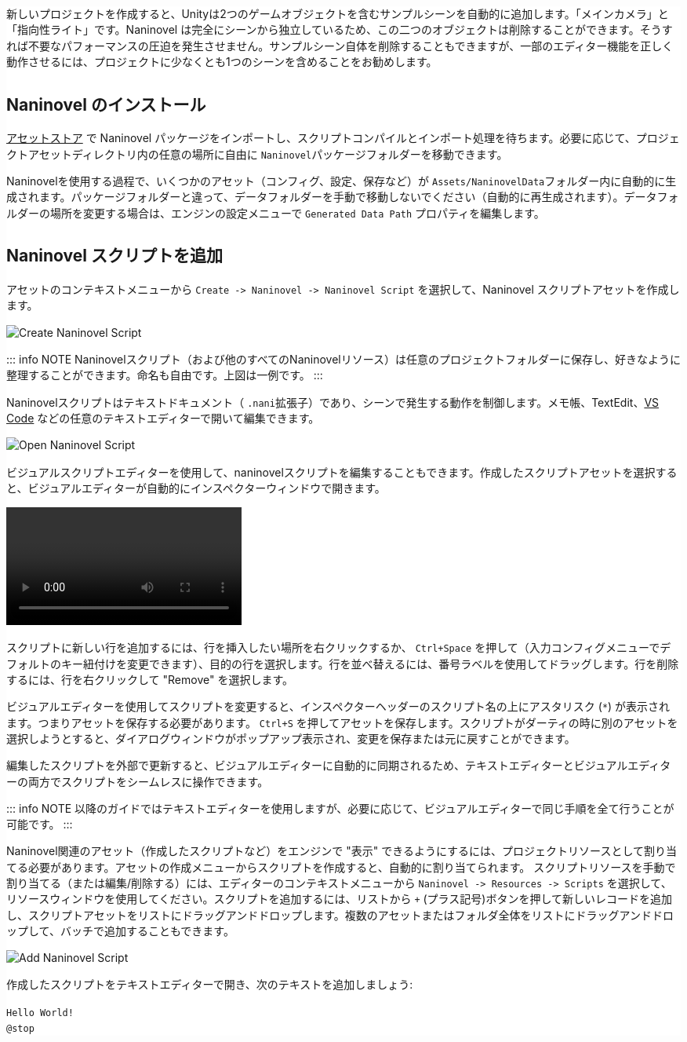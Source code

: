 新しいプロジェクトを作成すると、Unityは2つのゲームオブジェクトを含むサンプルシーンを自動的に追加します。「メインカメラ」と「指向性ライト」です。Naninovel は完全にシーンから独立しているため、この二つのオブジェクトは削除することができます。そうすれば不要なパフォーマンスの圧迫を発生させません。サンプルシーン自体を削除することもできますが、一部のエディター機能を正しく動作させるには、プロジェクトに少なくとも1つのシーンを含めることをお勧めします。

## Naninovel のインストール

[アセットストア](https://docs.unity3d.com/Manual/AssetStore.html) で Naninovel パッケージをインポートし、スクリプトコンパイルとインポート処理を待ちます。必要に応じて、プロジェクトアセットディレクトリ内の任意の場所に自由に `Naninovel`パッケージフォルダーを移動できます。

Naninovelを使用する過程で、いくつかのアセット（コンフィグ、設定、保存など）が `Assets/NaninovelData`フォルダー内に自動的に生成されます。パッケージフォルダーと違って、データフォルダーを手動で移動しないでください（自動的に再生成されます）。データフォルダーの場所を変更する場合は、エンジンの設定メニューで `Generated Data Path` プロパティを編集します。

## Naninovel スクリプトを追加

アセットのコンテキストメニューから `Create -> Naninovel -> Naninovel Script` を選択して、Naninovel スクリプトアセットを作成します。

![Create Naninovel Script](https://i.gyazo.com/be7677077abeb4f805979bd647d6d90e.png)

::: info NOTE
Naninovelスクリプト（および他のすべてのNaninovelリソース）は任意のプロジェクトフォルダーに保存し、好きなように整理することができます。命名も自由です。上図は一例です。
:::

Naninovelスクリプトはテキストドキュメント（ `.nani`拡張子）であり、シーンで発生する動作を制御します。メモ帳、TextEdit、[VS Code](https://code.visualstudio.com) などの任意のテキストエディターで開いて編集できます。

![Open Naninovel Script](https://i.gyazo.com/f552c2ef323f9ec1171eba72e0c55432.png)

ビジュアルスクリプトエディターを使用して、naninovelスクリプトを編集することもできます。作成したスクリプトアセットを選択すると、ビジュアルエディターが自動的にインスペクターウィンドウで開きます。

![](https://i.gyazo.com/ba57b9f78116e57408125325bdf66be9.mp4)

スクリプトに新しい行を追加するには、行を挿入したい場所を右クリックするか、 `Ctrl+Space` を押して（入力コンフィグメニューでデフォルトのキー紐付けを変更できます）、目的の行を選択します。行を並べ替えるには、番号ラベルを使用してドラッグします。行を削除するには、行を右クリックして "Remove" を選択します。

ビジュアルエディターを使用してスクリプトを変更すると、インスペクターヘッダーのスクリプト名の上にアスタリスク (`*`) が表示されます。つまりアセットを保存する必要があります。 `Ctrl+S` を押してアセットを保存します。スクリプトがダーティの時に別のアセットを選択しようとすると、ダイアログウィンドウがポップアップ表示され、変更を保存または元に戻すことができます。

編集したスクリプトを外部で更新すると、ビジュアルエディターに自動的に同期されるため、テキストエディターとビジュアルエディターの両方でスクリプトをシームレスに操作できます。

::: info NOTE
以降のガイドではテキストエディターを使用しますが、必要に応じて、ビジュアルエディターで同じ手順を全て行うことが可能です。
:::

Naninovel関連のアセット（作成したスクリプトなど）をエンジンで "表示" できるようにするには、プロジェクトリソースとして割り当てる必要があります。アセットの作成メニューからスクリプトを作成すると、自動的に割り当てられます。 スクリプトリソースを手動で割り当てる（または編集/削除する）には、エディターのコンテキストメニューから `Naninovel -> Resources -> Scripts` を選択して、リソースウィンドウを使用してください。スクリプトを追加するには、リストから `+` (プラス記号)ボタンを押して新しいレコードを追加し、スクリプトアセットをリストにドラッグアンドドロップします。複数のアセットまたはフォルダ全体をリストにドラッグアンドドロップして、バッチで追加することもできます。

![Add Naninovel Script](https://i.gyazo.com/b3281a145ba54e6cb6cbdaa478ea894d.png)

作成したスクリプトをテキストエディターで開き、次のテキストを追加しましょう:

```nani
Hello World!
@stop
```

